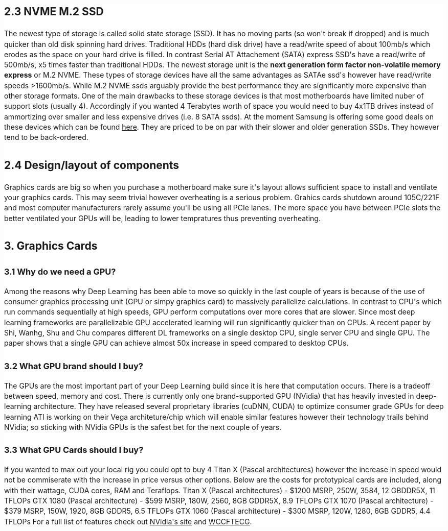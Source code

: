## 2.3 NVME M.2 SSD
The newest type of storage is called solid state storage (SSD). It has no moving parts (so won't break if dropped) and is much quicker than old disk spinning hard drives. Traditional HDDs (hard disk drive) have a read/write speed of about 100mb/s which erodes as the space on your hard drive is filled. In contrast Serial AT Attachement (SATA) express SSD's have a read/write of 500mb/s, x5 times faster than traditional HDDs. 
The newest storage unit is the __next generation form factor non-volatile memory express__ or M.2 NVME. These types of storage devices have all the same advantages as SATAe ssd's however have read/write speeds >1600mb/s. While M.2 NVME ssds arguably provide the best performance they are significantly more expensive than other storage formats. 
One of the main drawbacks to these storage devices is that most motherboards have limited nuber of support slots (usually 4). Accordingly if you wanted 4 Terabytes worth of space you would need to buy 4x1TB drives instead of ammortizing over smaller and less expensive drives (i.e. 8 SATA ssds). At the moment Samsung is offering some good deals on these devices which can be found [here](https://www.newegg.com/Product/Product.aspx?Item=N82E16820147595&cm_re=nvme-_-20-147-595-_-Product). They are priced to be on par with their slower and older generation SSDs. They however tend to be back-ordered.

## 2.4 Design/layout of components
Graphics cards are big so when you purchase a motherboard make sure it's layout allows sufficient space to install and ventilate your graphics cards. This may seem trivial however overheating is a serious problem. Grahics cards shutdown around 105C/221F and most computer manufacturers rarely assume you'll be using all PCIe lanes. The more space you have between PCIe slots the better ventilated your GPUs will be, leading to lower tempratures thus preventing overheating.

## 3. Graphics Cards
### 3.1 Why do we need a GPU?
Among the reasons why Deep Learning has been able to move so quickly in the last couple of years is because of the use of consumer graphics processing unit (GPU or simpy graphics card) to massively parallelize calculations. In contrast to CPU's which run commands sequentially at high speeds, GPU perform computations over more cores that are slower. Since most deep learning frameworks are parallelizable GPU accelerated learning will run significantly quicker than on CPUs. A recent paper by Shi, Wanhg, Shu and Chu compares different DL frameworks on a single desktop CPU, single server CPU and single GPU. The paper shows that a single GPU can achieve almost 50x increase in speed compared to desktop CPUs.

### 3.2 What GPU brand should I buy?
The GPUs are the most important part of your Deep Learning build since it is here that computation occurs. There is a tradeoff between speed, memory and cost. There is currently only one brand-supported GPU (NVidia) that has heavily invested in deep-learning architecture. They have released several proprietary libraries (cuDNN, CUDA) to optimize consumer grade GPUs for deep learning  ATI is working on their Vega architeture/chip which will enable similar features however their technology trails behind NVidia; so sticking with NVidia GPUs is the safest bet for the next couple of years.

### 3.3 What GPU Cards should I buy?
If you wanted to max out your local rig you could opt to buy 4 Titan X (Pascal architectures) however the increase in speed would not be commiserate with the increase in price versus other options. Below are the costs for prototypical cards are included, along with their wattage, CUDA cores, RAM and Teraflops. 
Titan X (Pascal architectures) - $1200 MSRP, 250W, 3584, 12 GBDDR5X, 11 TFLOPs
GTX 1080 (Pascal architecture) - $599 MSRP, 180W, 2560, 8GB GDDR5X, 8.9 TFLOPs
GTX 1070 (Pascal architecture) - $379 MSRP, 150W, 1920, 8GB GDDR5, 6.5 TFLOPs
GTX 1060 (Pascal architecture) - $300 MSRP, 120W, 1280, 6GB GDDR5, 4.4 TFLOPs
For a full list of features check out [NVidia's site](https://www.nvidia.com/en-us/geforce/products/10series) and [WCCFTECG](http://wccftech.com/nvidia-geforce-gtx-1060-final-specifications/).
